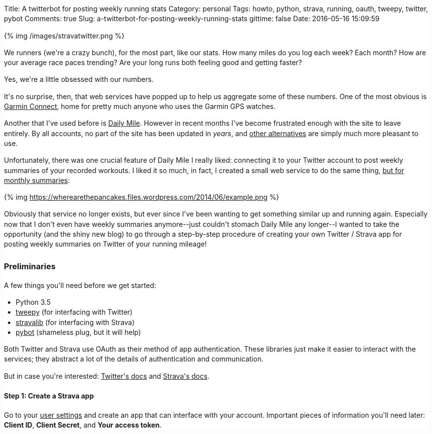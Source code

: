 Title: A twitterbot for posting weekly running stats
Category: personal
Tags: howto, python, strava, running, oauth, tweepy, twitter, pybot
Comments: true
Slug: a-twitterbot-for-posting-weekly-running-stats
gittime: false
Date: 2016-05-16 15:09:59

{% img /images/stravatwitter.png %}

We runners (we're a crazy bunch), for the most part, like our stats. How many miles do you log each week? Each month? How are your average race paces trending? Are your long runs both feeling good and getting faster?

Yes, we're a little obsessed with our numbers.

It's no surprise, then, that web services have popped up to help us aggregate some of these numbers. One of the most obvious is [Garmin Connect](https://connect.garmin.com/), home for pretty much anyone who uses the Garmin GPS watches.

Another that I've used before is [Daily Mile](http://www.dailymile.com/). However in recent months I've become frustrated enough with the site to leave entirely. By all accounts, no part of the site has been updated in *years*, and [other alternatives](https://wherearethepancakes.wordpress.com/2013/05/20/my-ideal-running-statistics-site/) are simply much more pleasant to use.

Unfortunately, there was one crucial feature of Daily Mile I really liked: connecting it to your Twitter account to post weekly summaries of your recorded workouts. I liked it so much, in fact, I created a small web service to do the same thing, [but for monthly summaries](https://wherearethepancakes.wordpress.com/2014/06/11/open-beta-for-twathletic/):

{% img https://wherearethepancakes.files.wordpress.com/2014/06/example.png %}

Obviously that service no longer exists, but ever since I've been wanting to get something similar up and running again. Especially now that I don't even have weekly summaries anymore--just couldn't stomach Daily Mile any longer--I wanted to take the opportunity (and the shiny new blog) to go through a step-by-step procedure of creating your own Twitter / Strava app for posting weekly summaries on Twitter of your running mileage!

### **Preliminaries**

A few things you'll need before we get started:

 - Python 3.5
 - [tweepy](http://www.tweepy.org/) (for interfacing with Twitter)
 - [stravalib](http://pythonhosted.org/stravalib/) (for interfacing with Strava)
 - [pybot](https://github.com/magsol/pybot) (shameless plug, but it will help)

Both Twitter and Strava use OAuth as their method of app authentication. These libraries just make it easier to interact with the services; they abstract a lot of the details of authentication and communication.

But in case you're interested: [Twitter's docs](https://dev.twitter.com/overview/documentation) and [Strava's docs](http://strava.github.io/api/).

#### **Step 1: Create a Strava app**

Go to your [user settings](https://www.strava.com/settings/api) and create an app that can interface with your account. Important pieces of information you'll need later: **Client ID**, **Client Secret**, and **Your access token**.
